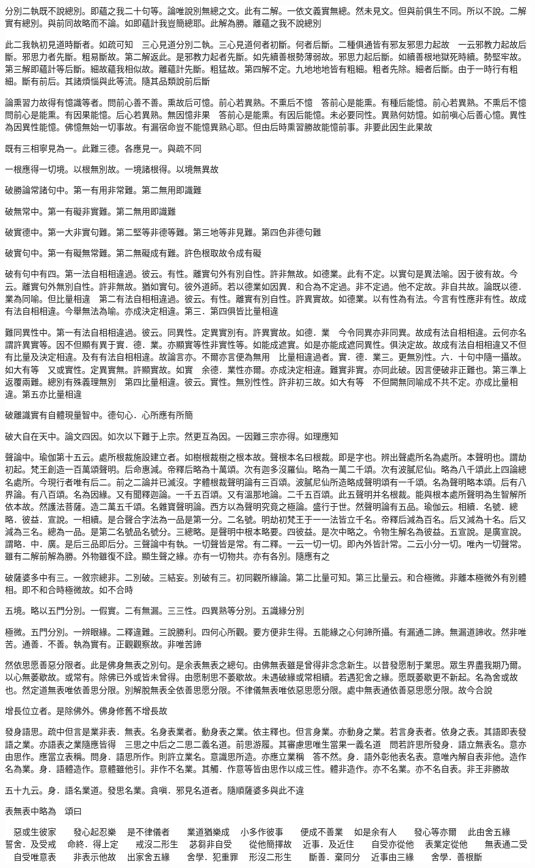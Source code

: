分別二執既不說總別。即蘊之我二十句等。論唯說別無總之文。此有二解。一依文義實無總。然未見文。但與前俱生不同。所以不說。二解實有總別。與前同故略而不論。如即蘊計我豈簡總耶。此解為勝。離蘊之我不說總別

此二我執初見道時斷者。如疏可知　三心見道分別二執。三心見道何者初斷。何者后斷。二種俱通皆有邪友邪思力起故　一云邪教力起故后斷。邪思力者先斷。粗易斷故。第二解返此。是邪教力起者先斷。如先續善根勢薄弱故。邪思力起后斷。如續善根地獄死時續。勢堅牢故。第三解即蘊計等后斷。細故蘊我相似故。離蘊計先斷。粗猛故。第四解不定。九地地地皆有粗細。粗者先除。細者后斷。由于一時行有粗細。斷有前后。其諸煩惱與此等流。隨其品類說前后斷

論熏習力故得有憶識等者。問前心善不善。熏故后可憶。前心若異熟。不熏后不憶　答前心是能熏。有種后能憶。前心若異熟。不熏后不憶　問前心是能熏。有因果能憶。后心若異熟。無因憶非果　答前心是能熏。有因后能憶。未必要同性。異熟何妨憶。如前嗔心后善心憶。異性為因異性能憶。佛憶無始一切事故。有漏宿命豈不能憶異熟心耶。但由后時熏習勝故能憶前事。非要此因生此果故

既有三相寧見為一。此難三德。各應見一。與疏不同

一根應得一切境。以根無別故。一境諸根得。以境無異故

破勝論常諸句中。第一有用非常難。第二無用即識難

破無常中。第一有礙非實難。第二無用即識難

破實德中。第一大非實句難。第二堅等非德等難。第三地等非見難。第四色非德句難

破實句中。第一有礙無常難。第二無礙成有難。許色根取故令成有礙

破有句中有四。第一法自相相違過。彼云。有性。離實句外有別自性。許非無故。如德業。此有不定。以實句是異法喻。因于彼有故。今云。離實句外無別自性。許非無故。猶如實句。彼外道師。若以德業如因異．和合為不定過。非不定過。他不定故。非自共故。論既以德．業為同喻。但比量相違　第二有法自相相違過。彼云。有性。離實有別自性。許異實故。如德業。以有性為有法。今言有性應非有性。故成有法自相相違。今舉無法為喻。亦成決定相違。第三．第四俱皆比量相違

難同異性中。第一有法自相相違過。彼云。同異性。定異實別有。許異實故。如德．業　今令同異亦非同異。故成有法自相相違。云何亦名謂許異實等。因不但顯有異于實．德．業。亦顯實等性非實性等。如能成遮實。如是亦能成遮同異性。俱決定故。故成有法自相相違又不但有比量及決定相違。及有有法自相相違。故論言亦。不爾亦言便為無用　比量相違過者。實．德．業三。更無別性。六．十句中隨一攝故。如大有等　又或實性。定異實無。許顯實故。如實　余德．業性亦爾。亦成決定相違。難實非實。亦同此破。因言便破非正難也。第三準上返覆兩難。總別有殊義理無別　第四比量相違。彼云。實性。無別性性。許非初三故。如大有等　不但闕無同喻成不共不定。亦成比量相違。第五亦比量相違

破離識實有自體現量智中。德句心．心所應有所簡

破大自在天中。論文四因。如次以下難于上宗。然更互為因。一因難三宗亦得。如理應知

聲論中。瑜伽第十五云。處所根裁施設建立者。如樹根裁樹之根本故。聲根本名曰根裁。即是字也。辨出聲處所名為處所。本聲明也。謂劫初起。梵王創造一百萬頌聲明。后命惠減。帝釋后略為十萬頌。次有迦多沒羅仙。略為一萬二千頌。次有波膩尼仙。略為八千頌此上四論總名處所。今現行者唯有后二。前之二論并已滅沒。字體根裁聲明論有三百頌。波膩尼仙所造略成聲明頌有一千頌。名為聲明略本頌。后有八界論。有八百頌。名為因緣。又有聞釋迦論。一千五百頌。又有溫那地論。二千五百頌。此五聲明并名根裁。能與根本處所聲明為生智解所依本故。然護法菩薩。造二萬五千頌。名雜寶聲明論。西方以為聲明究竟之極論。盛行于世。然聲明論有五品。瑜伽云。相續．名號．總略．彼益．宣說。一相續。是合聲合字法為一品是第一分。二名號。明劫初梵王于一一法皆立千名。帝釋后減為百名。后又減為十名。后又減為三名。總為一品。是第二名號品名號分。三總略。是聲明中根本略要。四彼益。是次中略之。令物生解名為彼益。五宣說。是廣宣說。謂略．中．廣。是后三品即后分。三聲論中有執。一切聲皆是常。有二釋。一云一切一切。即內外皆計常。二云小分一切。唯內一切聲常。雖有二解前解為勝。外物雖復不詮。顯生聲之緣。亦有一切物共。亦有各別。隨應有之

破薩婆多中有三。一敘宗總非。二別破。三結妄。別破有三。初同觀所緣論。第二比量可知。第三比量云。和合極微。非離本極微外有別體相。即不和合時極微故。如不合時

五境。略以五門分別。一假實。二有無漏。三三性。四異熟等分別。五識緣分別

極微。五門分別。一辨眼緣。二釋違難。三說勝利。四何心所觀。要方便非生得。五能緣之心何諦所攝。有漏通二諦。無漏道諦收。然非唯苦。通善．不善。執為實有。正觀觀察故。非唯苦諦

然依思愿善惡分限者。此是佛身無表之別句。是余表無表之總句。由佛無表雖是曾得非念念新生。以昔發愿制于業思。眾生界盡我期乃爾。以心無萎歇故。或常有。除佛已外或皆未曾得。由愿制思不萎歇故。未遇破緣或常相續。若遇犯舍之緣。愿既萎歇更不新起。名為舍或故也。然定道無表唯依善思分限。別解脫無表全依善思愿分限。不律儀無表唯依惡思愿分限。處中無表通依善惡思愿分限。故今合說

增長位立者。是除佛外。佛身修舊不增長故

發身語思。疏中但言是業非表．無表。名身表業者。動身表之業。依主釋也。但言身業。亦動身之業。若言身表者。依身之表。其語即表發語之業。亦語表之業隨應皆得　三思之中后之二思二義名道。前思游履。其審慮思唯生當果一義名道　問若許思所發身．語立無表名。意亦由思作。應當立表稱。問身．語思所作。則許立業名。意識思所造。亦應立業稱　答不然。身．語外彰他表名表。意唯內解自表非他。造作名為業。身．語體造作。意體雖他引。非作不名業。其觸．作意等皆由思作以成三性。體非造作。亦不名業。亦不名自表。非王非勝故

五十九云。身．語名業道。發思名業。貪嗔．邪見名道者。隨順薩婆多與此不違

表無表中略為　頌曰

　惡或生彼家　　發心起忍樂
　是不律儀者　　業道猶樂成
　小多作彼事　　便成不善業
　如是余有人　　發心等亦爾
　此由舍五緣　　誓舍．及受戒
　命終．得上定　　戒沒二形生
　苾芻非自受　　從他簡擇故
　近事．及近住　　自受亦從他
　表業定從他　　無表通二受
　自受唯意表　　非表示他故
　出家舍五緣　　舍學．犯重罪
　形沒二形生　　斷善．棄同分
　近事由三緣　　舍學．善根斷